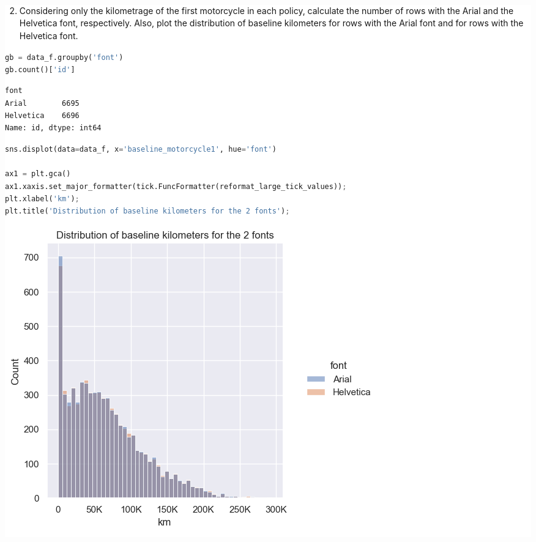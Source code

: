 

2. Considering only the kilometrage of the first motorcycle in each policy, calculate the number of rows with the Arial 
and the Helvetica font, respectively. Also, plot the distribution of baseline kilometers for rows with the Arial font 
and for rows with the Helvetica font.


```python
gb = data_f.groupby('font')
gb.count()['id']
```




    font
    Arial        6695
    Helvetica    6696
    Name: id, dtype: int64




```python
sns.displot(data=data_f, x='baseline_motorcycle1', hue='font')

ax1 = plt.gca()
ax1.xaxis.set_major_formatter(tick.FuncFormatter(reformat_large_tick_values));
plt.xlabel('km');
plt.title('Distribution of baseline kilometers for the 2 fonts');
```


    
![png](output_68_0.png)
    